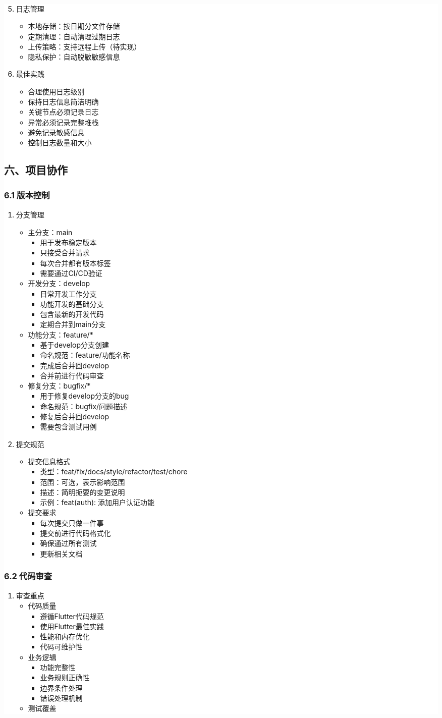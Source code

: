 5. 日志管理
   - 本地存储：按日期分文件存储
   - 定期清理：自动清理过期日志
   - 上传策略：支持远程上传（待实现）
   - 隐私保护：自动脱敏敏感信息

6. 最佳实践
   - 合理使用日志级别
   - 保持日志信息简洁明确
   - 关键节点必须记录日志
   - 异常必须记录完整堆栈
   - 避免记录敏感信息
   - 控制日志数量和大小

## 六、项目协作
### 6.1 版本控制
1. 分支管理
   - 主分支：main
     * 用于发布稳定版本
     * 只接受合并请求
     * 每次合并都有版本标签
     * 需要通过CI/CD验证
   - 开发分支：develop
     * 日常开发工作分支
     * 功能开发的基础分支
     * 包含最新的开发代码
     * 定期合并到main分支
   - 功能分支：feature/*
     * 基于develop分支创建
     * 命名规范：feature/功能名称
     * 完成后合并回develop
     * 合并前进行代码审查
   - 修复分支：bugfix/*
     * 用于修复develop分支的bug
     * 命名规范：bugfix/问题描述
     * 修复后合并回develop
     * 需要包含测试用例

2. 提交规范
   - 提交信息格式
     * 类型：feat/fix/docs/style/refactor/test/chore
     * 范围：可选，表示影响范围
     * 描述：简明扼要的变更说明
     * 示例：feat(auth): 添加用户认证功能
   - 提交要求
     * 每次提交只做一件事
     * 提交前进行代码格式化
     * 确保通过所有测试
     * 更新相关文档

### 6.2 代码审查
1. 审查重点
   - 代码质量
     * 遵循Flutter代码规范
     * 使用Flutter最佳实践
     * 性能和内存优化
     * 代码可维护性
   - 业务逻辑
     * 功能完整性
     * 业务规则正确性
     * 边界条件处理
     * 错误处理机制
   - 测试覆盖